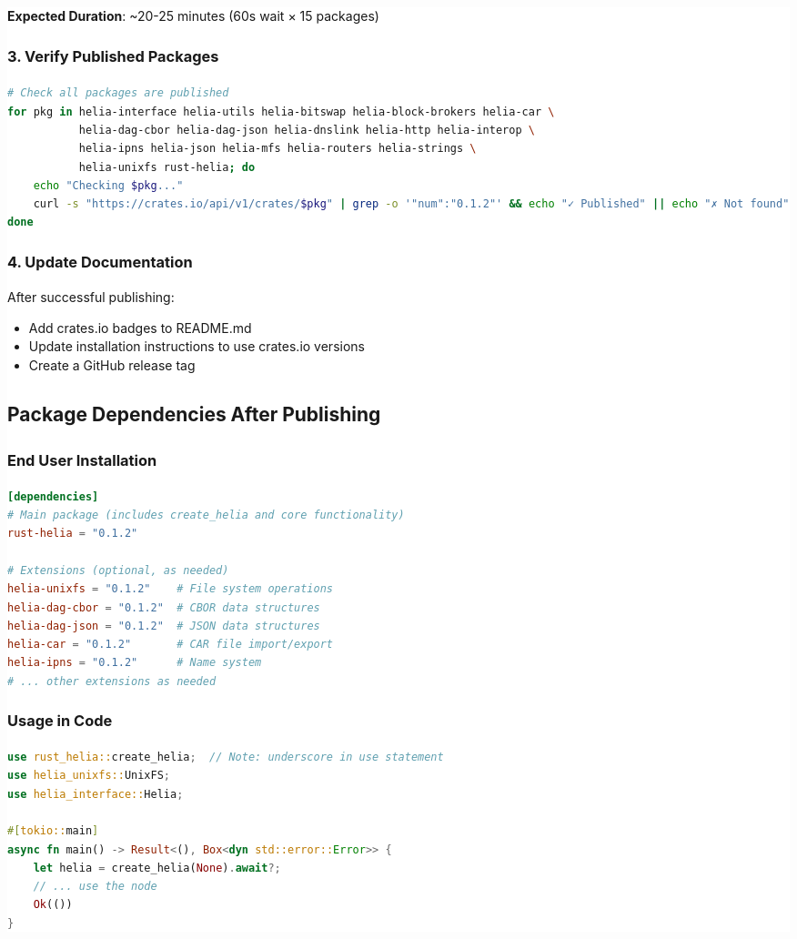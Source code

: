 **Expected Duration**: ~20-25 minutes (60s wait × 15 packages)

### 3. Verify Published Packages
```bash
# Check all packages are published
for pkg in helia-interface helia-utils helia-bitswap helia-block-brokers helia-car \
           helia-dag-cbor helia-dag-json helia-dnslink helia-http helia-interop \
           helia-ipns helia-json helia-mfs helia-routers helia-strings \
           helia-unixfs rust-helia; do
    echo "Checking $pkg..."
    curl -s "https://crates.io/api/v1/crates/$pkg" | grep -o '"num":"0.1.2"' && echo "✓ Published" || echo "✗ Not found"
done
```

### 4. Update Documentation
After successful publishing:
- Add crates.io badges to README.md
- Update installation instructions to use crates.io versions
- Create a GitHub release tag

## Package Dependencies After Publishing

### End User Installation
```toml
[dependencies]
# Main package (includes create_helia and core functionality)
rust-helia = "0.1.2"

# Extensions (optional, as needed)
helia-unixfs = "0.1.2"    # File system operations
helia-dag-cbor = "0.1.2"  # CBOR data structures
helia-dag-json = "0.1.2"  # JSON data structures
helia-car = "0.1.2"       # CAR file import/export
helia-ipns = "0.1.2"      # Name system
# ... other extensions as needed
```

### Usage in Code
```rust
use rust_helia::create_helia;  // Note: underscore in use statement
use helia_unixfs::UnixFS;
use helia_interface::Helia;

#[tokio::main]
async fn main() -> Result<(), Box<dyn std::error::Error>> {
    let helia = create_helia(None).await?;
    // ... use the node
    Ok(())
}
```
